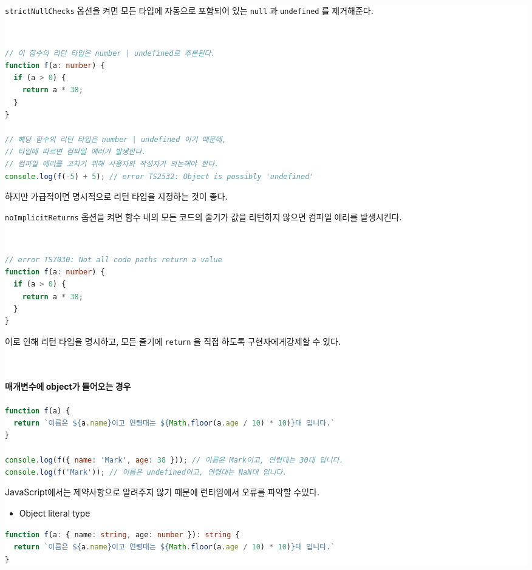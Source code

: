 
`strictNullChecks` 옵션을 켜면 모든 타입에 자동으로 포함되어 있는 `null` 과 `undefined` 를 제거해준다.

<br />

```typescript
// 이 함수의 리턴 타입은 number | undefined로 추론된다.
function f(a: number) {
  if (a > 0) {
    return a * 38;
  }
}

// 해당 함수의 리턴 타입은 number | undefined 이기 때문에,
// 타입에 따르면 컴파일 에러가 발생한다.
// 컴파일 에러를 고치기 위해 사용자와 작성자가 의논해야 한다.
console.log(f(-5) + 5); // error TS2532: Object is possibly 'undefined'
```

하지만 가급적이면 명시적으로 리턴 타입을 지정하는 것이 좋다.

`noImplicitReturns` 옵션을 켜면 함수 내의 모든 코드의 줄기가 값을 리턴하지 않으면 컴파일 에러를 발생시킨다.

<br />

```typescript
// error TS7030: Not all code paths return a value
function f(a: number) {
  if (a > 0) {
    return a * 38;
  }
}
```

이로 인해 리턴 타입을 명시하고, 모든 줄기에 `return` 을 직접 하도록 구현자에게강제할 수 있다.

<br />

#### 매개변수에 object가 들어오는 경우

```javascript
function f(a) {
  return `이름은 ${a.name}이고 연령대는 ${Math.floor(a.age / 10) * 10)}대 입니다.`
}

console.log(f({ name: 'Mark', age: 38 })); // 이름은 Mark이고, 연령대는 30대 입니다.
console.log(f('Mark')); // 이름은 undefined이고, 연령대는 NaN대 입니다.
```

JavaScript에서는 제약사항으로 알려주지 않기 때문에 런타임에서 오류를 파악할 수있다.

- Object literal type

```typescript
function f(a: { name: string, age: number }): string {
  return `이름은 ${a.name}이고 연령대는 ${Math.floor(a.age / 10) * 10)}대 입니다.`
}
```
